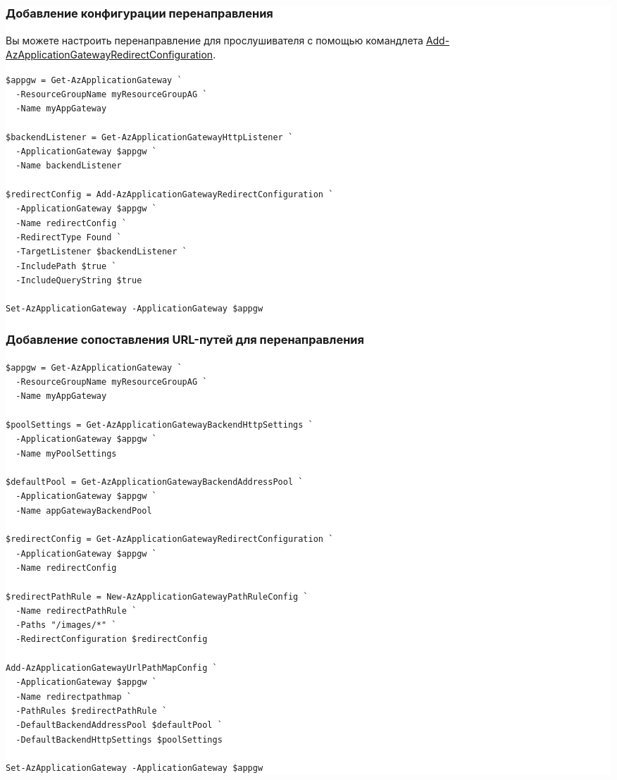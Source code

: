 ```azurepowershell-interactive
```

### <a name="add-redirection-configuration"></a>Добавление конфигурации перенаправления

Вы можете настроить перенаправление для прослушивателя с помощью командлета [Add-AzApplicationGatewayRedirectConfiguration](/powershell/module/az.network/add-azapplicationgatewayredirectconfiguration).

```azurepowershell-interactive
$appgw = Get-AzApplicationGateway `
  -ResourceGroupName myResourceGroupAG `
  -Name myAppGateway

$backendListener = Get-AzApplicationGatewayHttpListener `
  -ApplicationGateway $appgw `
  -Name backendListener

$redirectConfig = Add-AzApplicationGatewayRedirectConfiguration `
  -ApplicationGateway $appgw `
  -Name redirectConfig `
  -RedirectType Found `
  -TargetListener $backendListener `
  -IncludePath $true `
  -IncludeQueryString $true

Set-AzApplicationGateway -ApplicationGateway $appgw
```

### <a name="add-the-redirection-url-path-map"></a>Добавление сопоставления URL-путей для перенаправления

```azurepowershell-interactive
$appgw = Get-AzApplicationGateway `
  -ResourceGroupName myResourceGroupAG `
  -Name myAppGateway

$poolSettings = Get-AzApplicationGatewayBackendHttpSettings `
  -ApplicationGateway $appgw `
  -Name myPoolSettings

$defaultPool = Get-AzApplicationGatewayBackendAddressPool `
  -ApplicationGateway $appgw `
  -Name appGatewayBackendPool

$redirectConfig = Get-AzApplicationGatewayRedirectConfiguration `
  -ApplicationGateway $appgw `
  -Name redirectConfig

$redirectPathRule = New-AzApplicationGatewayPathRuleConfig `
  -Name redirectPathRule `
  -Paths "/images/*" `
  -RedirectConfiguration $redirectConfig

Add-AzApplicationGatewayUrlPathMapConfig `
  -ApplicationGateway $appgw `
  -Name redirectpathmap `
  -PathRules $redirectPathRule `
  -DefaultBackendAddressPool $defaultPool `
  -DefaultBackendHttpSettings $poolSettings

Set-AzApplicationGateway -ApplicationGateway $appgw
```

